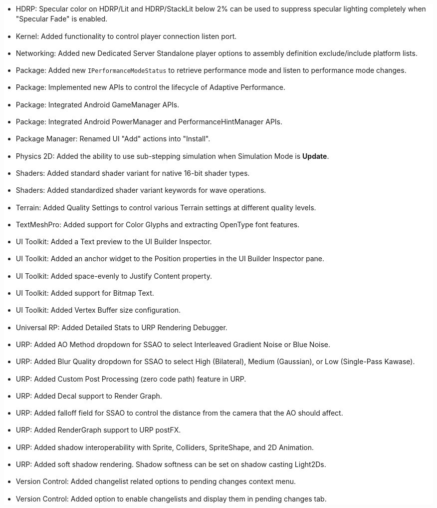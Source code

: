*   HDRP: Specular color on HDRP/Lit and HDRP/StackLit below 2% can be used to suppress specular lighting completely when "Specular Fade" is enabled.
    
*   Kernel: Added functionality to control player connection listen port.
    
*   Networking: Added new Dedicated Server Standalone player options to assembly definition exclude/include platform lists.
    
*   Package: Added new `IPerformanceModeStatus` to retrieve performance mode and listen to performance mode changes.
    
*   Package: Implemented new APIs to control the lifecycle of Adaptive Performance.
    
*   Package: Integrated Android GameManager APIs.
    
*   Package: Integrated Android PowerManager and PerformanceHintManager APIs.
    
*   Package Manager: Renamed UI "Add" actions into "Install".
    
*   Physics 2D: Added the ability to use sub-stepping simulation when Simulation Mode is **Update**.
    
*   Shaders: Added standard shader variant for native 16-bit shader types.
    
*   Shaders: Added standardized shader variant keywords for wave operations.
    
*   Terrain: Added Quality Settings to control various Terrain settings at different quality levels.
    
*   TextMeshPro: Added support for Color Glyphs and extracting OpenType font features.
    
*   UI Toolkit: Added a Text preview to the UI Builder Inspector.
    
*   UI Toolkit: Added an anchor widget to the Position properties in the UI Builder Inspector pane.
    
*   UI Toolkit: Added space-evenly to Justify Content property.
    
*   UI Toolkit: Added support for Bitmap Text.
    
*   UI Toolkit: Added Vertex Buffer size configuration.
    
*   Universal RP: Added Detailed Stats to URP Rendering Debugger.
    
*   URP: Added AO Method dropdown for SSAO to select Interleaved Gradient Noise or Blue Noise.
    
*   URP: Added Blur Quality dropdown for SSAO to select High (Bilateral), Medium (Gaussian), or Low (Single-Pass Kawase).
    
*   URP: Added Custom Post Processing (zero code path) feature in URP.
    
*   URP: Added Decal support to Render Graph.
    
*   URP: Added falloff field for SSAO to control the distance from the camera that the AO should affect.
    
*   URP: Added RenderGraph support to URP postFX.
    
*   URP: Added shadow interoperability with Sprite, Colliders, SpriteShape, and 2D Animation.
    
*   URP: Added soft shadow rendering. Shadow softness can be set on shadow casting Light2Ds.
    
*   Version Control: Added changelist related options to pending changes context menu.
    
*   Version Control: Added option to enable changelists and display them in pending changes tab.
    